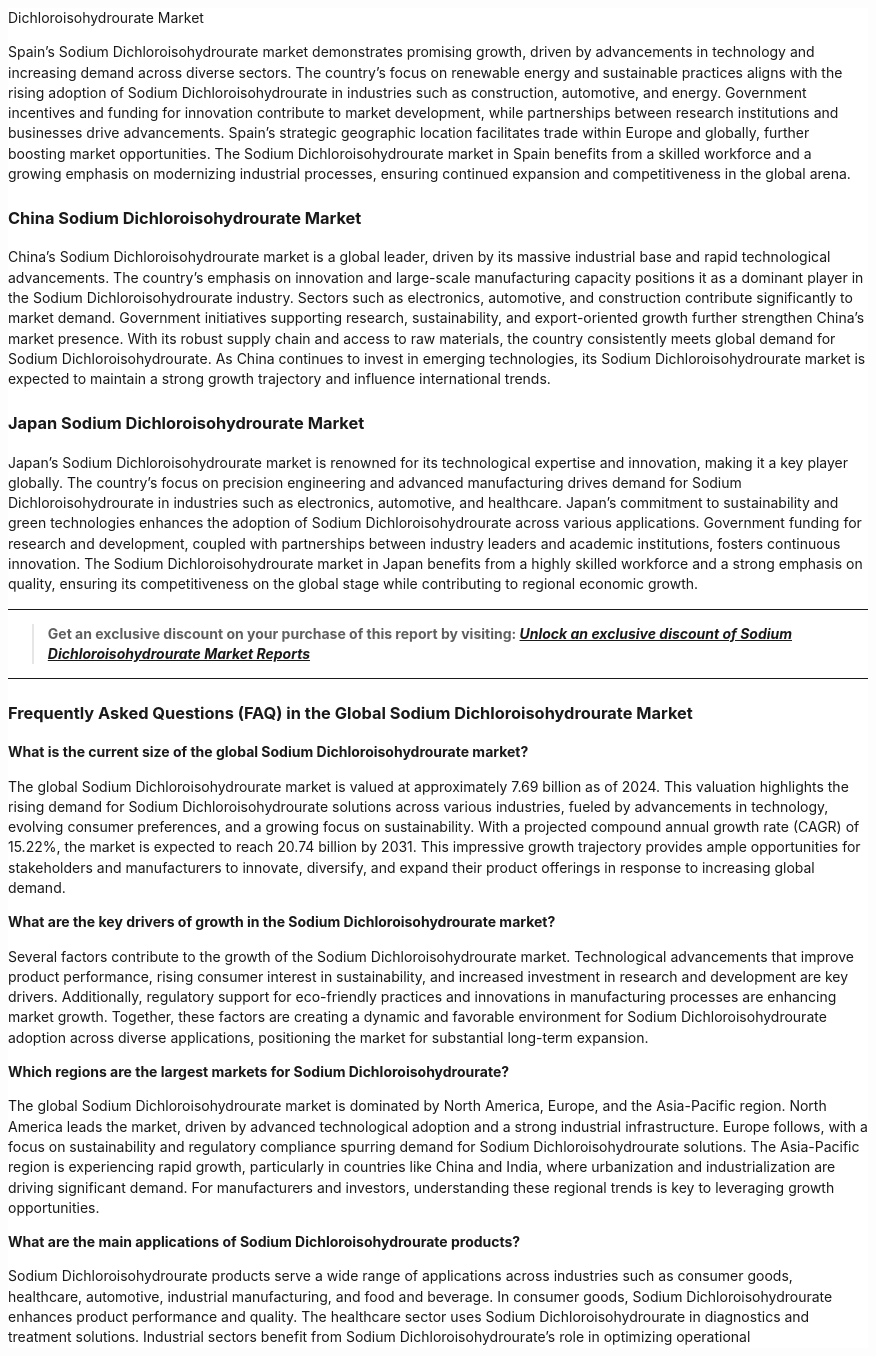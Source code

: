 Dichloroisohydrourate Market</h3><p>Spain&rsquo;s Sodium Dichloroisohydrourate market demonstrates promising growth, driven by advancements in technology and increasing demand across diverse sectors. The country&rsquo;s focus on renewable energy and sustainable practices aligns with the rising adoption of Sodium Dichloroisohydrourate in industries such as construction, automotive, and energy. Government incentives and funding for innovation contribute to market development, while partnerships between research institutions and businesses drive advancements. Spain&rsquo;s strategic geographic location facilitates trade within Europe and globally, further boosting market opportunities. The Sodium Dichloroisohydrourate market in Spain benefits from a skilled workforce and a growing emphasis on modernizing industrial processes, ensuring continued expansion and competitiveness in the global arena.</p><h3>China Sodium Dichloroisohydrourate Market</h3><p>China&rsquo;s Sodium Dichloroisohydrourate market is a global leader, driven by its massive industrial base and rapid technological advancements. The country&rsquo;s emphasis on innovation and large-scale manufacturing capacity positions it as a dominant player in the Sodium Dichloroisohydrourate industry. Sectors such as electronics, automotive, and construction contribute significantly to market demand. Government initiatives supporting research, sustainability, and export-oriented growth further strengthen China&rsquo;s market presence. With its robust supply chain and access to raw materials, the country consistently meets global demand for Sodium Dichloroisohydrourate. As China continues to invest in emerging technologies, its Sodium Dichloroisohydrourate market is expected to maintain a strong growth trajectory and influence international trends.</p><h3>Japan Sodium Dichloroisohydrourate Market</h3><p>Japan&rsquo;s Sodium Dichloroisohydrourate market is renowned for its technological expertise and innovation, making it a key player globally. The country&rsquo;s focus on precision engineering and advanced manufacturing drives demand for Sodium Dichloroisohydrourate in industries such as electronics, automotive, and healthcare. Japan&rsquo;s commitment to sustainability and green technologies enhances the adoption of Sodium Dichloroisohydrourate across various applications. Government funding for research and development, coupled with partnerships between industry leaders and academic institutions, fosters continuous innovation. The Sodium Dichloroisohydrourate market in Japan benefits from a highly skilled workforce and a strong emphasis on quality, ensuring its competitiveness on the global stage while contributing to regional economic growth.</p><hr /><blockquote><p><strong>Get an exclusive discount on your purchase of this report by visiting: <em><a href="://marketresearchpulse.com/ask-for-discount/11339?utm_source=Github&amp;utm_medium=027">Unlock an exclusive discount of Sodium Dichloroisohydrourate Market Reports</a></em>&nbsp;</strong></p></blockquote><hr /><h3>Frequently Asked Questions (FAQ) in the Global Sodium Dichloroisohydrourate Market</h3><p><strong>What is the current size of the global Sodium Dichloroisohydrourate market?</strong></p><p>The global Sodium Dichloroisohydrourate market is valued at approximately 7.69 billion as of 2024. This valuation highlights the rising demand for Sodium Dichloroisohydrourate solutions across various industries, fueled by advancements in technology, evolving consumer preferences, and a growing focus on sustainability. With a projected compound annual growth rate (CAGR) of 15.22%, the market is expected to reach 20.74 billion by 2031. This impressive growth trajectory provides ample opportunities for stakeholders and manufacturers to innovate, diversify, and expand their product offerings in response to increasing global demand.</p><p><strong>What are the key drivers of growth in the Sodium Dichloroisohydrourate market?</strong></p><p>Several factors contribute to the growth of the Sodium Dichloroisohydrourate market. Technological advancements that improve product performance, rising consumer interest in sustainability, and increased investment in research and development are key drivers. Additionally, regulatory support for eco-friendly practices and innovations in manufacturing processes are enhancing market growth. Together, these factors are creating a dynamic and favorable environment for Sodium Dichloroisohydrourate adoption across diverse applications, positioning the market for substantial long-term expansion.</p><p><strong>Which regions are the largest markets for Sodium Dichloroisohydrourate?</strong></p><p>The global Sodium Dichloroisohydrourate market is dominated by North America, Europe, and the Asia-Pacific region. North America leads the market, driven by advanced technological adoption and a strong industrial infrastructure. Europe follows, with a focus on sustainability and regulatory compliance spurring demand for Sodium Dichloroisohydrourate solutions. The Asia-Pacific region is experiencing rapid growth, particularly in countries like China and India, where urbanization and industrialization are driving significant demand. For manufacturers and investors, understanding these regional trends is key to leveraging growth opportunities.</p><p><strong>What are the main applications of Sodium Dichloroisohydrourate products?</strong></p><p>Sodium Dichloroisohydrourate products serve a wide range of applications across industries such as consumer goods, healthcare, automotive, industrial manufacturing, and food and beverage. In consumer goods, Sodium Dichloroisohydrourate enhances product performance and quality. The healthcare sector uses Sodium Dichloroisohydrourate in diagnostics and treatment solutions. Industrial sectors benefit from Sodium Dichloroisohydrourate&rsquo;s role in optimizing operational